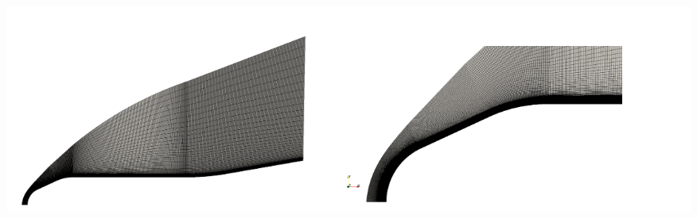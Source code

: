 <img src="/docs/img/tutos/hyFoam/tutorial-axisymmetricHB2-meshFull.png" width="400">  
<img style="margin-top:50px;" src="/docs/img/tutos/hyFoam/tutorial-axisymmetricHB2-meshNose.png" width="370">
</p>
